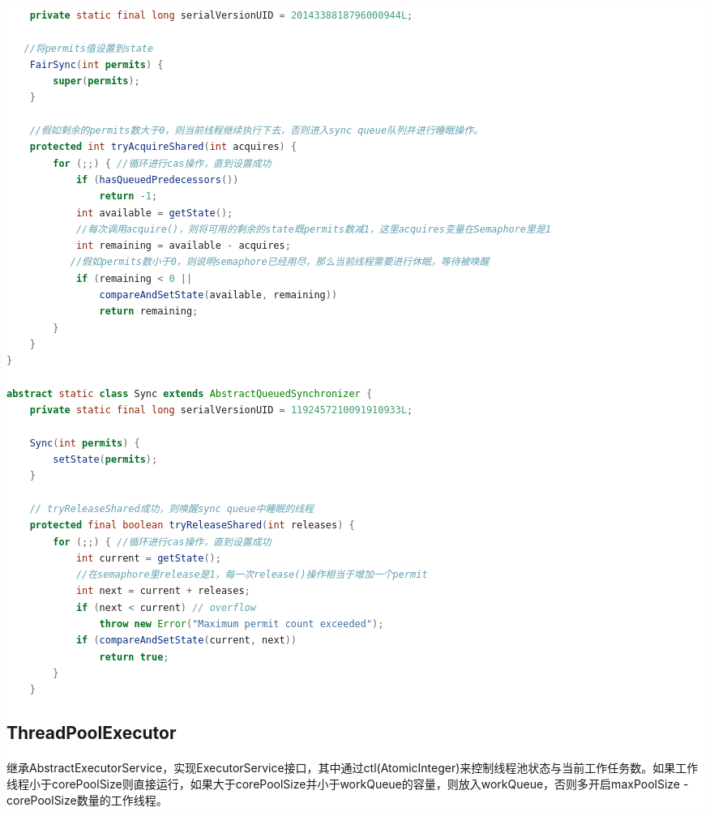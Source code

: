 ```java
    private static final long serialVersionUID = 2014338818796000944L;

   //将permits值设置到state
    FairSync(int permits) {
        super(permits);
    }

    //假如剩余的permits数大于0，则当前线程继续执行下去，否则进入sync queue队列并进行睡眠操作。
    protected int tryAcquireShared(int acquires) {
        for (;;) { //循环进行cas操作，直到设置成功
            if (hasQueuedPredecessors())
                return -1;
            int available = getState();
            //每次调用acquire()，则将可用的剩余的state既permits数减1，这里acquires变量在Semaphore里是1
            int remaining = available - acquires;
           //假如permits数小于0，则说明semaphore已经用尽，那么当前线程需要进行休眠，等待被唤醒
            if (remaining < 0 ||
                compareAndSetState(available, remaining))
                return remaining;
        }
    }
}

abstract static class Sync extends AbstractQueuedSynchronizer {
    private static final long serialVersionUID = 1192457210091910933L;
    
    Sync(int permits) {
        setState(permits);
    }
    
    // tryReleaseShared成功，则唤醒sync queue中睡眠的线程
    protected final boolean tryReleaseShared(int releases) {
        for (;;) { //循环进行cas操作，直到设置成功
            int current = getState();
            //在semaphore里release是1，每一次release()操作相当于增加一个permit
            int next = current + releases;
            if (next < current) // overflow
                throw new Error("Maximum permit count exceeded");
            if (compareAndSetState(current, next))
                return true;
        }
    }


```

## ThreadPoolExecutor
继承AbstractExecutorService，实现ExecutorService接口，其中通过ctl(AtomicInteger)来控制线程池状态与当前工作任务数。如果工作线程小于corePoolSize则直接运行，如果大于corePoolSize并小于workQueue的容量，则放入workQueue，否则多开启maxPoolSize - corePoolSize数量的工作线程。
